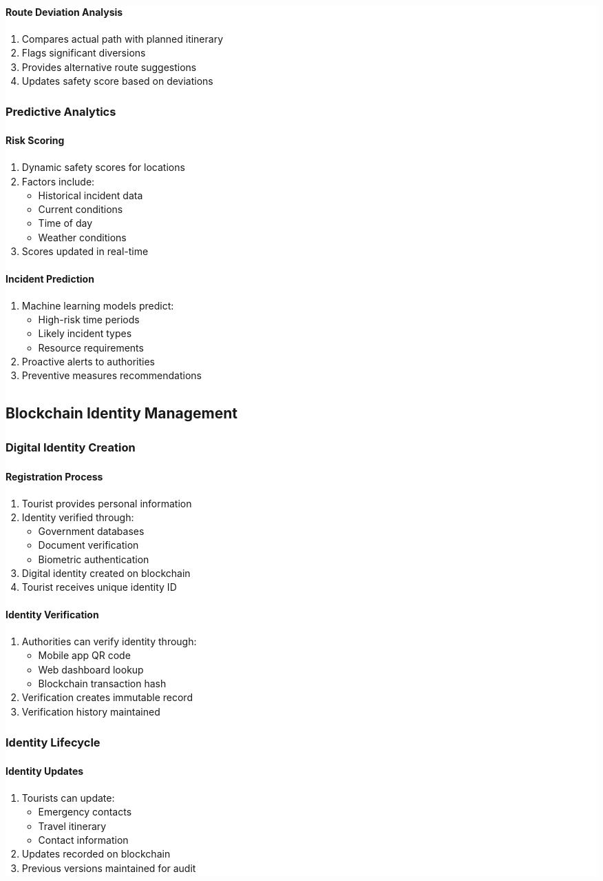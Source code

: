 #### Route Deviation Analysis
1. Compares actual path with planned itinerary
2. Flags significant diversions
3. Provides alternative route suggestions
4. Updates safety score based on deviations

### Predictive Analytics

#### Risk Scoring
1. Dynamic safety scores for locations
2. Factors include:
   - Historical incident data
   - Current conditions
   - Time of day
   - Weather conditions
3. Scores updated in real-time

#### Incident Prediction
1. Machine learning models predict:
   - High-risk time periods
   - Likely incident types
   - Resource requirements
2. Proactive alerts to authorities
3. Preventive measures recommendations

## Blockchain Identity Management

### Digital Identity Creation

#### Registration Process
1. Tourist provides personal information
2. Identity verified through:
   - Government databases
   - Document verification
   - Biometric authentication
3. Digital identity created on blockchain
4. Tourist receives unique identity ID

#### Identity Verification
1. Authorities can verify identity through:
   - Mobile app QR code
   - Web dashboard lookup
   - Blockchain transaction hash
2. Verification creates immutable record
3. Verification history maintained

### Identity Lifecycle

#### Identity Updates
1. Tourists can update:
   - Emergency contacts
   - Travel itinerary
   - Contact information
2. Updates recorded on blockchain
3. Previous versions maintained for audit
